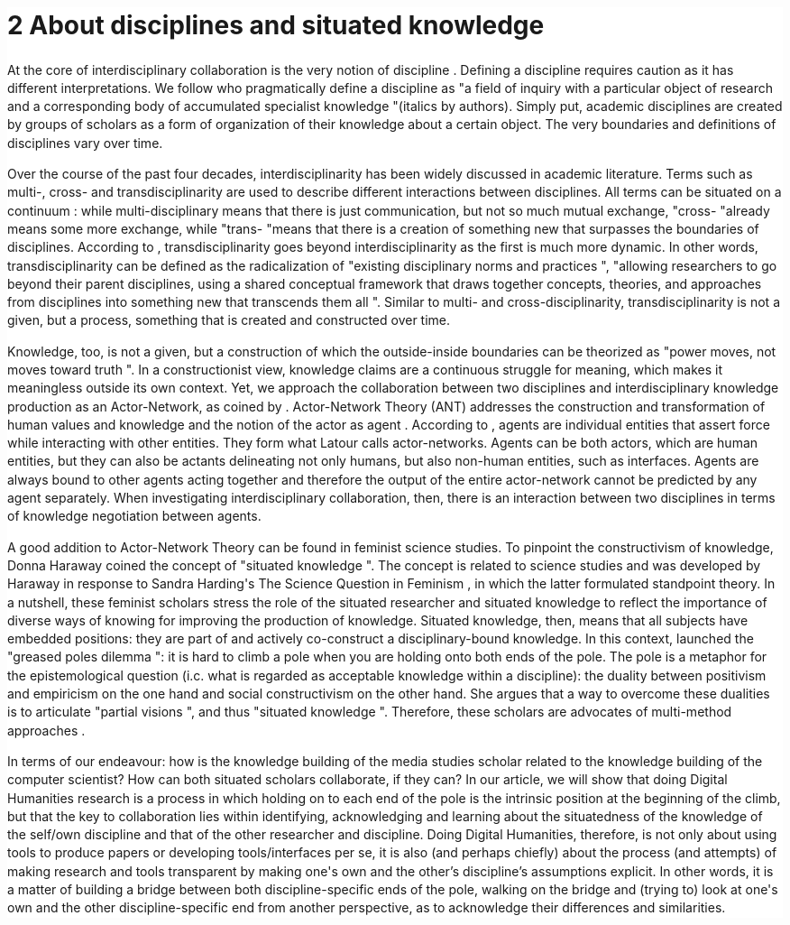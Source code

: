 
# 2 About disciplines and situated knowledge 


At the core of interdisciplinary collaboration is the very notion of discipline . Defining a discipline requires caution as it has different interpretations. We follow who pragmatically define a discipline as "a field of inquiry with a particular object of research and a corresponding body of accumulated specialist knowledge "(italics by authors). Simply put, academic disciplines are created by groups of scholars as a form of organization of their knowledge about a certain object. The very boundaries and definitions of disciplines vary over time. 

Over the course of the past four decades, interdisciplinarity has been widely discussed in academic literature. Terms such as multi-, cross- and transdisciplinarity are used to describe different interactions between disciplines. All terms can be situated on a continuum : while multi-disciplinary means that there is just communication, but not so much mutual exchange, "cross- "already means some more exchange, while "trans- "means that there is a creation of something new that surpasses the boundaries of disciplines. According to , transdisciplinarity goes beyond interdisciplinarity as the first is much more dynamic. In other words, transdisciplinarity can be defined as the radicalization of "existing disciplinary norms and practices ", "allowing researchers to go beyond their parent disciplines, using a shared conceptual framework that draws together concepts, theories, and approaches from disciplines into something new that transcends them all ". Similar to multi- and cross-disciplinarity, transdisciplinarity is not a given, but a process, something that is created and constructed over time. 

Knowledge, too, is not a given, but a construction of which the outside-inside boundaries can be theorized as "power moves, not moves toward truth ". In a constructionist view, knowledge claims are a continuous struggle for meaning, which makes it meaningless outside its own context. Yet, we approach the collaboration between two disciplines and interdisciplinary knowledge production as an Actor-Network, as coined by . Actor-Network Theory (ANT) addresses the construction and transformation of human values and knowledge and the notion of the actor as agent . According to , agents are individual entities that assert force while interacting with other entities. They form what Latour calls actor-networks. Agents can be both actors, which are human entities, but they can also be actants delineating not only humans, but also non-human entities, such as interfaces. Agents are always bound to other agents acting together and therefore the output of the entire actor-network cannot be predicted by any agent separately. When investigating interdisciplinary collaboration, then, there is an interaction between two disciplines in terms of knowledge negotiation between agents. 

A good addition to Actor-Network Theory can be found in feminist science studies. To pinpoint the constructivism of knowledge, Donna Haraway coined the concept of "situated knowledge ". The concept is related to science studies and was developed by Haraway in response to Sandra Harding's The Science Question in Feminism , in which the latter formulated standpoint theory. In a nutshell, these feminist scholars stress the role of the situated researcher and situated knowledge to reflect the importance of diverse ways of knowing for improving the production of knowledge. Situated knowledge, then, means that all subjects have embedded positions: they are part of and actively co-construct a disciplinary-bound knowledge. In this context, launched the "greased poles dilemma ": it is hard to climb a pole when you are holding onto both ends of the pole. The pole is a metaphor for the epistemological question (i.c. what is regarded as acceptable knowledge within a discipline): the duality between positivism and empiricism on the one hand and social constructivism on the other hand. She argues that a way to overcome these dualities is to articulate "partial visions ", and thus "situated knowledge ". Therefore, these scholars are advocates of multi-method approaches . 

In terms of our endeavour: how is the knowledge building of the media studies scholar related to the knowledge building of the computer scientist? How can both situated scholars collaborate, if they can? In our article, we will show that doing Digital Humanities research is a process in which holding on to each end of the pole is the intrinsic position at the beginning of the climb, but that the key to collaboration lies within identifying, acknowledging and learning about the situatedness of the knowledge of the self/own discipline and that of the other researcher and discipline. Doing Digital Humanities, therefore, is not only about using tools to produce papers or developing tools/interfaces per se, it is also (and perhaps chiefly) about the process (and attempts) of making research and tools transparent by making one's own and the other’s discipline’s assumptions explicit. In other words, it is a matter of building a bridge between both discipline-specific ends of the pole, walking on the bridge and (trying to) look at one's own and the other discipline-specific end from another perspective, as to acknowledge their differences and similarities. 
